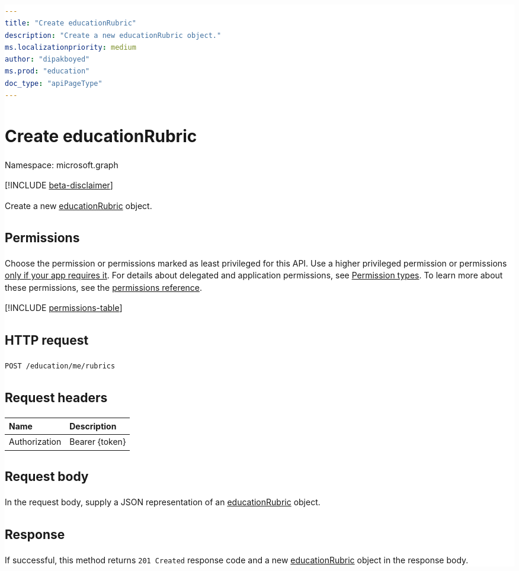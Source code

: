 ```yaml
---
title: "Create educationRubric"
description: "Create a new educationRubric object."
ms.localizationpriority: medium
author: "dipakboyed"
ms.prod: "education"
doc_type: "apiPageType"
---
```


# Create educationRubric

Namespace: microsoft.graph

[!INCLUDE [beta-disclaimer](../../includes/beta-disclaimer.md)]

Create a new [educationRubric](../resources/educationrubric.md) object.

## Permissions

Choose the permission or permissions marked as least privileged for this API. Use a higher privileged permission or permissions [only if your app requires it](/graph/permissions-overview#best-practices-for-using-microsoft-graph-permissions). For details about delegated and application permissions, see [Permission types](/graph/permissions-overview#permission-types). To learn more about these permissions, see the [permissions reference](/graph/permissions-reference).


[!INCLUDE [permissions-table](../includes/permissions/educationuser-post-rubrics-permissions.md)]

## HTTP request



```http
POST /education/me/rubrics
```

## Request headers

| Name          | Description    |
| :------------ | :------------- |
| Authorization | Bearer {token} |

## Request body

In the request body, supply a JSON representation of an [educationRubric](../resources/educationrubric.md) object.

## Response

If successful, this method returns `201 Created` response code and a new [educationRubric](../resources/educationrubric.md) object in the response body.
